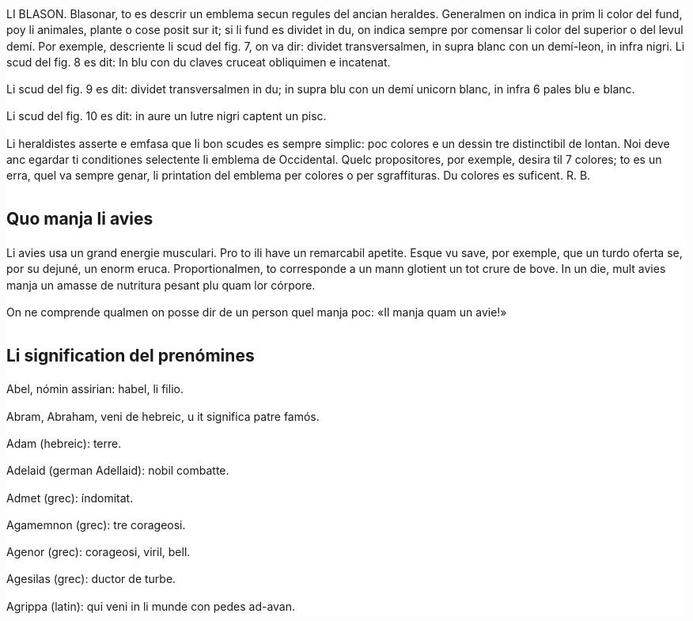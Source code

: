 LI BLASON. Blasonar, to es descrir un emblema secun regules del ancian
heraldes. Generalmen on indica in prim li color del fund, poy li
animales, plante o cose posit sur it; si li fund es dividet in du, on
indica sempre por comensar li color del superior o del levul demí. Por
exemple, descriente li scud del fig. 7, on va dir: dividet
transversalmen, in supra blanc con un demí-leon, in infra nigri. Li scud
del fig. 8 es dit: In blu con du claves cruceat obliquimen e
incatenat.

Li scud del fig. 9 es dit: dividet transversalmen in du; in supra blu
con un demí unicorn blanc, in infra 6 pales blu e blanc.

Li scud del fig. 10 es dit: in aure un lutre nigri captent un pisc.

Li heraldistes asserte e emfasa que li bon scudes es sempre simplic:
poc colores e un dessin tre distinctibil de lontan. Noi deve anc egardar
ti conditiones selectente li emblema de Occidental. Quelc propositores,
por exemple, desira til 7 colores; to es un erra, quel va sempre genar,
li
printation del emblema per colores o per sgraffituras. Du colores es
suficent.  R. B.


## Quo manja li avies

Li avies usa un grand energie musculari. Pro to ili have un remarcabil
apetite. Esque vu save, por exemple, que un turdo oferta se, por su
dejuné, un enorm eruca. Proportionalmen, to corresponde a un mann
glotient un tot crure de bove. In un die, mult avies manja un amasse de
nutritura pesant plu quam lor córpore.

On ne comprende qualmen on posse dir de un person quel manja poc: «Il
manja
quam un avie!»




## Li signification del prenómines

Abel, nómin assirian: habel, li filio.

Abram, Abraham, veni de hebreic, u it significa patre famós.

Adam (hebreic): terre.

Adelaid (german Adellaid): nobil combatte.

Admet (grec): índomitat.

Agamemnon (grec): tre corageosi.

Agenor (grec): corageosi, viril, bell.

Agesilas (grec): ductor de turbe.

Agrippa (latin): qui veni in li munde con pedes ad-avan.
